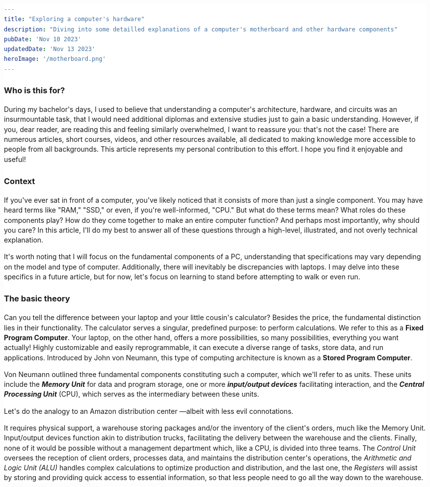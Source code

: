 ```yaml
---
title: "Exploring a computer's hardware"
description: "Diving into some detailled explanations of a computer's motherboard and other hardware components"
pubDate: 'Nov 10 2023'
updatedDate: 'Nov 13 2023'
heroImage: '/motherboard.png'
---
```


### Who is this for? 
During my bachelor's days, I used to believe that understanding a computer's architecture, hardware, and circuits was an insurmountable task, that I would need additional diplomas and extensive studies just to gain a basic understanding. However, if you, dear reader, are reading this and feeling similarly overwhelmed, I want to reassure you: that's not the case! There are numerous articles, short courses, videos, and other resources available, all dedicated to making knowledge more accessible to people from all backgrounds. This article represents my personal contribution to this effort. I hope you find it enjoyable and useful! 

### Context
If you've ever sat in front of a computer, you've likely noticed that it consists of more than just a single component. You may have heard terms like "RAM," "SSD," or even, if you're well-informed, "CPU." But what do these terms mean? What roles do these components play? How do they come together to make an entire computer function? And perhaps most importantly, why should you care? In this article, I'll do my best to answer all of these questions through a high-level, illustrated, and not overly technical explanation.

 It's worth noting that I will focus on the fundamental components of a PC, understanding that specifications may vary depending on the model and type of computer. Additionally, there will inevitably be discrepancies with laptops. I may delve into these specifics in a future article, but for now, let's focus on learning to stand before attempting to walk or even run.

### The basic theory
Can you tell the difference between your laptop and your little cousin's calculator? Besides the price, the fundamental distinction lies in their functionality. The calculator serves a singular, predefined purpose: to perform calculations. We refer to this as a **Fixed Program Computer**. Your laptop, on the other hand, offers a more possibilities, so many possibilities, everything you want actually! Highly customizable and easily reprogrammable, it can execute a diverse range of tasks, store data, and run applications. Introduced by John von Neumann, this type of computing architecture is known as a **Stored Program Computer**. 

Von Neumann outlined three fundamental components constituting such a computer, which we'll refer to as units. These units include the ***Memory Unit*** for data and program storage, one or more ***input/output devices*** facilitating interaction, and the ***Central Processing Unit*** (CPU), which serves as the intermediary between these units. 

Let's do the analogy to an Amazon distribution center —albeit with less evil connotations. 

It requires physical support, a warehouse storing packages and/or the inventory of the client's orders, much like the Memory Unit. 
Input/output devices function akin to distribution trucks, facilitating the delivery between the warehouse and the clients. 
Finally, none of it would be possible without a management department which, like a CPU, is divided into three teams. The _Control Unit_ oversees the reception of client orders, processes data, and maintains the distribution center's operations, the _Arithmetic and Logic Unit (ALU)_ handles complex calculations to optimize production and distribution, and the last one, the _Registers_ will assist by storing and providing quick access to essential information, so that less people need to go all the way down to the warehouse. 
